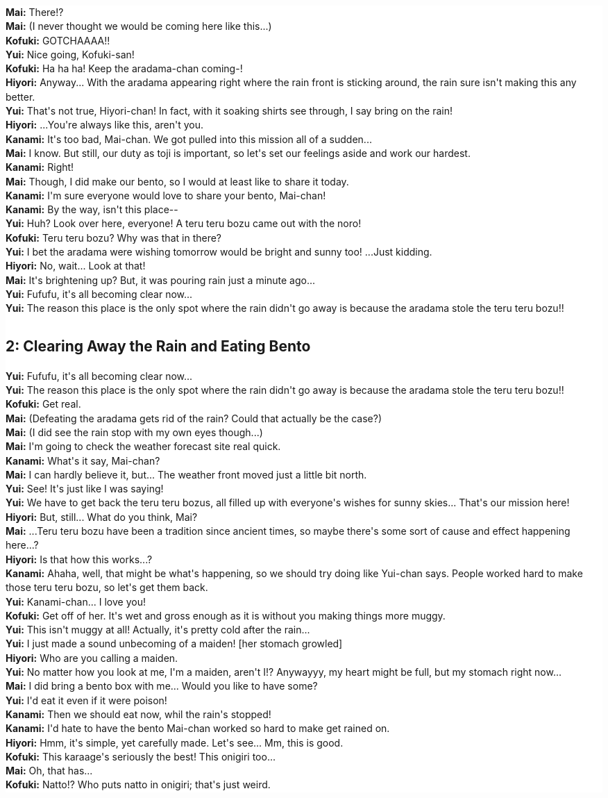 **Mai:** There\!\?  
**Mai:** (I never thought we would be coming here like this\.\.\.\)  
**Kofuki:** GOTCHAAAA\!\!  
**Yui:** Nice going, Kofuki-san\!  
**Kofuki:** Ha ha ha\! Keep the aradama-chan coming-\!  
**Hiyori:** Anyway\.\.\. With the aradama appearing right where the rain front is sticking around, the rain sure isn't making this any better\.  
**Yui:** That's not true, Hiyori-chan\! In fact, with it soaking shirts see through, I say bring on the rain\!  
**Hiyori:** \.\.\.You're always like this, aren't you\.  
**Kanami:** It's too bad, Mai-chan\. We got pulled into this mission all of a sudden\.\.\.  
**Mai:** I know\. But still, our duty as toji is important, so let's set our feelings aside and work our hardest\.  
**Kanami:** Right\!  
**Mai:** Though, I did make our bento, so I would at least like to share it today\.  
**Kanami:** I'm sure everyone would love to share your bento, Mai-chan\!  
**Kanami:** By the way, isn't this place--  
**Yui:** Huh\? Look over here, everyone\! A teru teru bozu came out with the noro\!  
**Kofuki:** Teru teru bozu\? Why was that in there\?  
**Yui:** I bet the aradama were wishing tomorrow would be bright and sunny too\! \.\.\.Just kidding\.  
**Hiyori:** No, wait\.\.\. Look at that\!  
**Mai:** It's brightening up\? But, it was pouring rain just a minute ago\.\.\.  
**Yui:** Fufufu, it's all becoming clear now\.\.\.  
**Yui:** The reason this place is the only spot where the rain didn't go away is because the aradama stole the teru teru bozu\!\!  

## 2: Clearing Away the Rain and Eating Bento
**Yui:** Fufufu, it's all becoming clear now\.\.\.  
**Yui:** The reason this place is the only spot where the rain didn't go away is because the aradama stole the teru teru bozu\!\!  
**Kofuki:** Get real\.  
**Mai:** (Defeating the aradama gets rid of the rain\? Could that actually be the case\?\)  
**Mai:** (I did see the rain stop with my own eyes though\.\.\.\)  
**Mai:** I'm going to check the weather forecast site real quick\.  
**Kanami:** What's it say, Mai-chan\?  
**Mai:** I can hardly believe it, but\.\.\. The weather front moved just a little bit north\.  
**Yui:** See\! It's just like I was saying\!  
**Yui:** We have to get back the teru teru bozus, all filled up with everyone's wishes for sunny skies\.\.\. That's our mission here\!  
**Hiyori:** But, still\.\.\. What do you think, Mai\?  
**Mai:** \.\.\.Teru teru bozu have been a tradition since ancient times, so maybe there's some sort of cause and effect happening here\.\.\.\?  
**Hiyori:** Is that how this works\.\.\.\?  
**Kanami:** Ahaha, well, that might be what's happening, so we should try doing like Yui-chan says\. People worked hard to make those teru teru bozu, so let's get them back\.  
**Yui:** Kanami-chan\.\.\. I love you\!  
**Kofuki:** Get off of her\. It's wet and gross enough as it is without you making things more muggy\.  
**Yui:** This isn't muggy at all\! Actually, it's pretty cold after the rain\.\.\.  
**Yui:** I just made a sound unbecoming of a maiden\! [her stomach growled\]  
**Hiyori:** Who are you calling a maiden\.  
**Yui:** No matter how you look at me, I'm a maiden, aren't I\!\? Anywayyy, my heart might be full, but my stomach right now\.\.\.  
**Mai:** I did bring a bento box with me\.\.\. Would you like to have some\?  
**Yui:** I'd eat it even if it were poison\!  
**Kanami:** Then we should eat now, whil the rain's stopped\!  
**Kanami:** I'd hate to have the bento Mai-chan worked so hard to make get rained on\.  
**Hiyori:** Hmm, it's simple, yet carefully made\. Let's see\.\.\. Mm, this is good\.  
**Kofuki:** This karaage's seriously the best\! This onigiri too\.\.\.  
**Mai:** Oh, that has\.\.\.  
**Kofuki:** Natto\!\? Who puts natto in onigiri; that's just weird\.  
